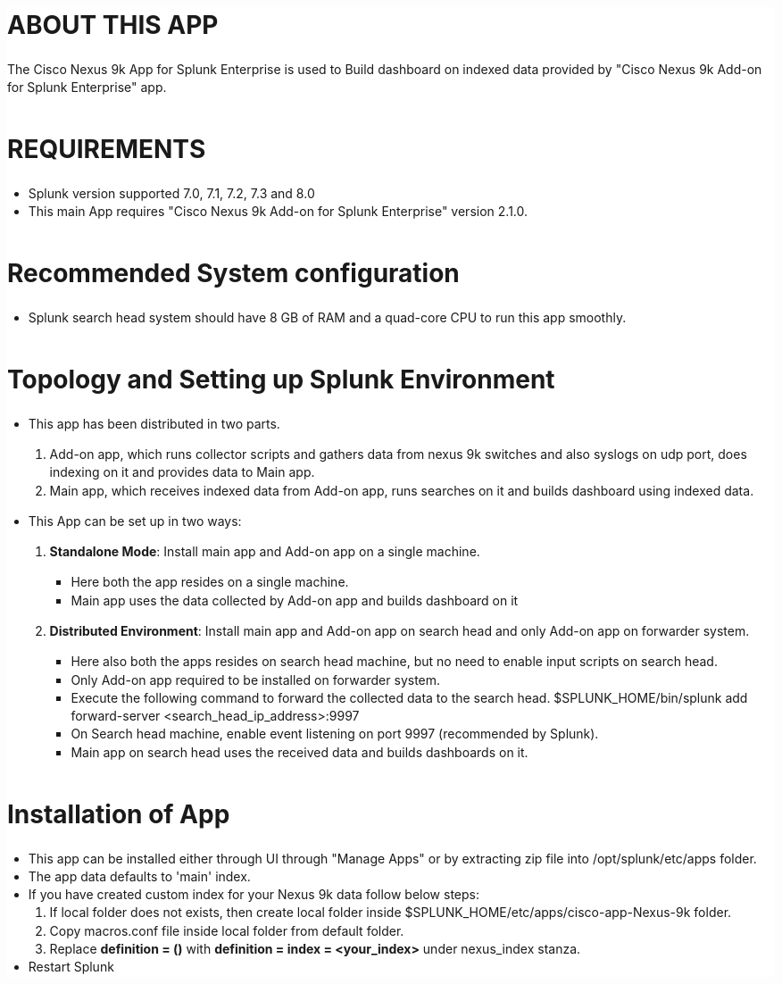 # ABOUT THIS APP

The Cisco Nexus 9k App for Splunk Enterprise is used to Build dashboard on indexed data provided by "Cisco Nexus 9k Add-on for Splunk Enterprise" app.

# REQUIREMENTS

* Splunk version supported 7.0, 7.1, 7.2, 7.3 and 8.0
* This main App requires "Cisco Nexus 9k Add-on for Splunk Enterprise" version 2.1.0.

# Recommended System configuration

* Splunk search head system should have 8 GB of RAM and a quad-core CPU to run this app smoothly.
   
# Topology and Setting up Splunk Environment

* This app has been distributed in two parts.

  1) Add-on app, which runs collector scripts and gathers data from nexus 9k switches and also syslogs on udp port, does indexing on it and provides data to Main app.
  2) Main app, which receives indexed data from Add-on app, runs searches on it and builds dashboard using indexed data.

* This App can be set up in two ways:

  1) **Standalone Mode**: Install main app and Add-on app on a single machine.

     * Here both the app resides on a single machine.
     * Main app uses the data collected by Add-on app and builds dashboard on it

  2) **Distributed Environment**: Install main app and Add-on app on search head and only Add-on app on forwarder system.

      * Here also both the apps resides on search head machine, but no need to enable input scripts on search head.
      * Only Add-on app required to be installed on forwarder system.
      * Execute the following command to forward the collected data to the search head.
       $SPLUNK_HOME/bin/splunk add forward-server <search_head_ip_address>:9997
      * On Search head machine, enable event listening on port 9997 (recommended by Splunk).
      * Main app on search head uses the received data and builds dashboards on it.

# Installation of App

* This app can be installed either through UI through "Manage Apps" or by extracting zip file into /opt/splunk/etc/apps folder.
* The app data defaults to 'main' index.
* If you have created custom index for your Nexus 9k data follow below steps:
    1) If local folder does not exists, then create local folder inside $SPLUNK_HOME/etc/apps/cisco-app-Nexus-9k folder.
    2) Copy macros.conf file inside local folder from default folder.
    3) Replace  **definition = ()** with **definition = index = <your_index>** under nexus_index stanza.
* Restart Splunk
